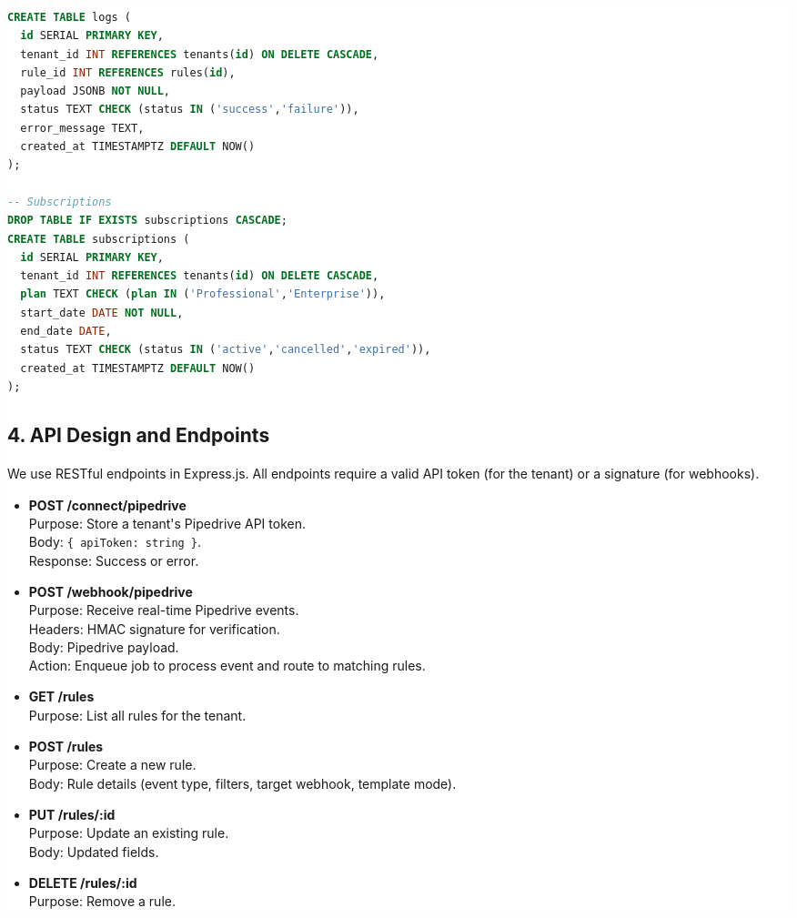 ```sql
CREATE TABLE logs (
  id SERIAL PRIMARY KEY,
  tenant_id INT REFERENCES tenants(id) ON DELETE CASCADE,
  rule_id INT REFERENCES rules(id),
  payload JSONB NOT NULL,
  status TEXT CHECK (status IN ('success','failure')),
  error_message TEXT,
  created_at TIMESTAMPTZ DEFAULT NOW()
);

-- Subscriptions
DROP TABLE IF EXISTS subscriptions CASCADE;
CREATE TABLE subscriptions (
  id SERIAL PRIMARY KEY,
  tenant_id INT REFERENCES tenants(id) ON DELETE CASCADE,
  plan TEXT CHECK (plan IN ('Professional','Enterprise')),
  start_date DATE NOT NULL,
  end_date DATE,
  status TEXT CHECK (status IN ('active','cancelled','expired')),
  created_at TIMESTAMPTZ DEFAULT NOW()
);
```

## 4. API Design and Endpoints

We use RESTful endpoints in Express.js. All endpoints require a valid API token (for the tenant) or a signature (for webhooks).

- **POST /connect/pipedrive**  
  Purpose: Store a tenant's Pipedrive API token.  
  Body: `{ apiToken: string }`.  
  Response: Success or error.

- **POST /webhook/pipedrive**  
  Purpose: Receive real-time Pipedrive events.  
  Headers: HMAC signature for verification.  
  Body: Pipedrive payload.  
  Action: Enqueue job to process event and route to matching rules.

- **GET /rules**  
  Purpose: List all rules for the tenant.  

- **POST /rules**  
  Purpose: Create a new rule.  
  Body: Rule details (event type, filters, target webhook, template mode).

- **PUT /rules/:id**  
  Purpose: Update an existing rule.  
  Body: Updated fields.

- **DELETE /rules/:id**  
  Purpose: Remove a rule.
